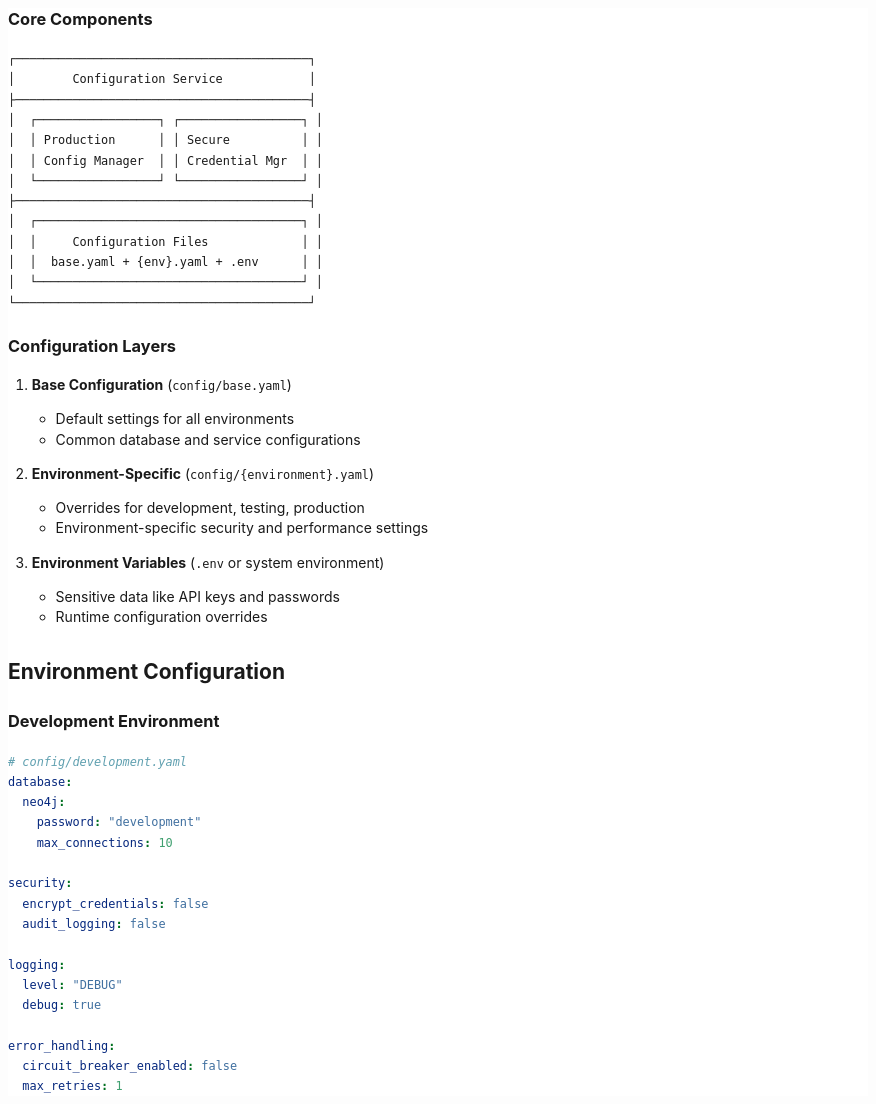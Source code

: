 ### Core Components

```
┌─────────────────────────────────────────┐
│        Configuration Service            │
├─────────────────────────────────────────┤
│  ┌─────────────────┐ ┌─────────────────┐ │
│  │ Production      │ │ Secure          │ │
│  │ Config Manager  │ │ Credential Mgr  │ │
│  └─────────────────┘ └─────────────────┘ │
├─────────────────────────────────────────┤
│  ┌─────────────────────────────────────┐ │
│  │     Configuration Files             │ │
│  │  base.yaml + {env}.yaml + .env      │ │
│  └─────────────────────────────────────┘ │
└─────────────────────────────────────────┘
```

### Configuration Layers

1. **Base Configuration** (`config/base.yaml`)
   - Default settings for all environments
   - Common database and service configurations

2. **Environment-Specific** (`config/{environment}.yaml`)
   - Overrides for development, testing, production
   - Environment-specific security and performance settings

3. **Environment Variables** (`.env` or system environment)
   - Sensitive data like API keys and passwords
   - Runtime configuration overrides

## Environment Configuration

### Development Environment

```yaml
# config/development.yaml
database:
  neo4j:
    password: "development"
    max_connections: 10

security:
  encrypt_credentials: false
  audit_logging: false

logging:
  level: "DEBUG"
  debug: true

error_handling:
  circuit_breaker_enabled: false
  max_retries: 1
```
